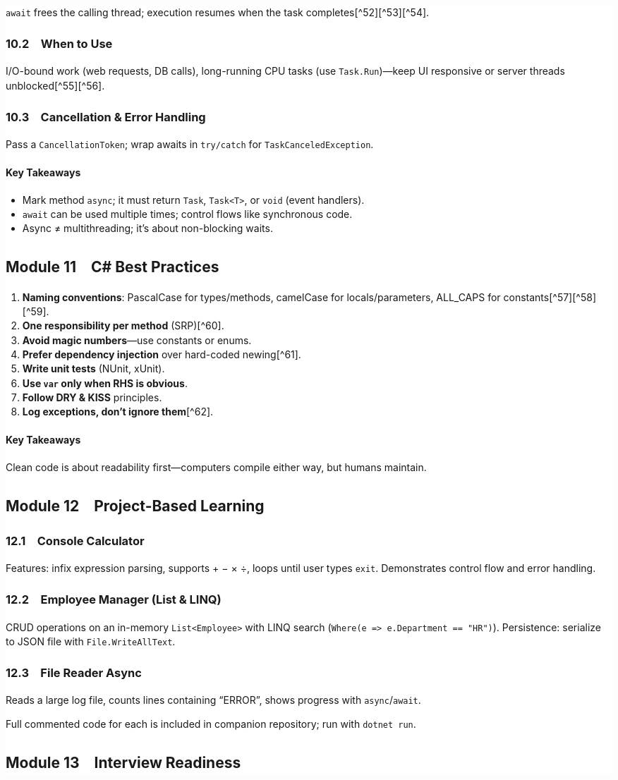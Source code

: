 `await` frees the calling thread; execution resumes when the task completes[^52][^53][^54].

### 10.2 When to Use

I/O-bound work (web requests, DB calls), long-running CPU tasks (use `Task.Run`)—keep UI responsive or server threads unblocked[^55][^56].

### 10.3 Cancellation \& Error Handling

Pass a `CancellationToken`; wrap awaits in `try/catch` for `TaskCanceledException`.

#### Key Takeaways

- Mark method `async`; it must return `Task`, `Task<T>`, or `void` (event handlers).
- `await` can be used multiple times; control flows like synchronous code.
- Async ≠ multithreading; it’s about non-blocking waits.


## Module 11 C\# Best Practices

1. **Naming conventions**: PascalCase for types/methods, camelCase for locals/parameters, ALL_CAPS for constants[^57][^58][^59].
2. **One responsibility per method** (SRP)[^60].
3. **Avoid magic numbers**—use constants or enums.
4. **Prefer dependency injection** over hard-coded newing[^61].
5. **Write unit tests** (NUnit, xUnit).
6. **Use `var` only when RHS is obvious**.
7. **Follow DRY \& KISS** principles.
8. **Log exceptions, don’t ignore them**[^62].

#### Key Takeaways

Clean code is about readability first—computers compile either way, but humans maintain.

## Module 12 Project-Based Learning

### 12.1 Console Calculator

Features: infix expression parsing, supports + − × ÷, loops until user types `exit`. Demonstrates control flow and error handling.

### 12.2 Employee Manager (List \& LINQ)

CRUD operations on an in-memory `List<Employee>` with LINQ search (`Where(e => e.Department == "HR")`). Persistence: serialize to JSON file with `File.WriteAllText`.

### 12.3 File Reader Async

Reads a large log file, counts lines containing “ERROR”, shows progress with `async`/`await`.

Full commented code for each is included in companion repository; run with `dotnet run`.

## Module 13 Interview Readiness
